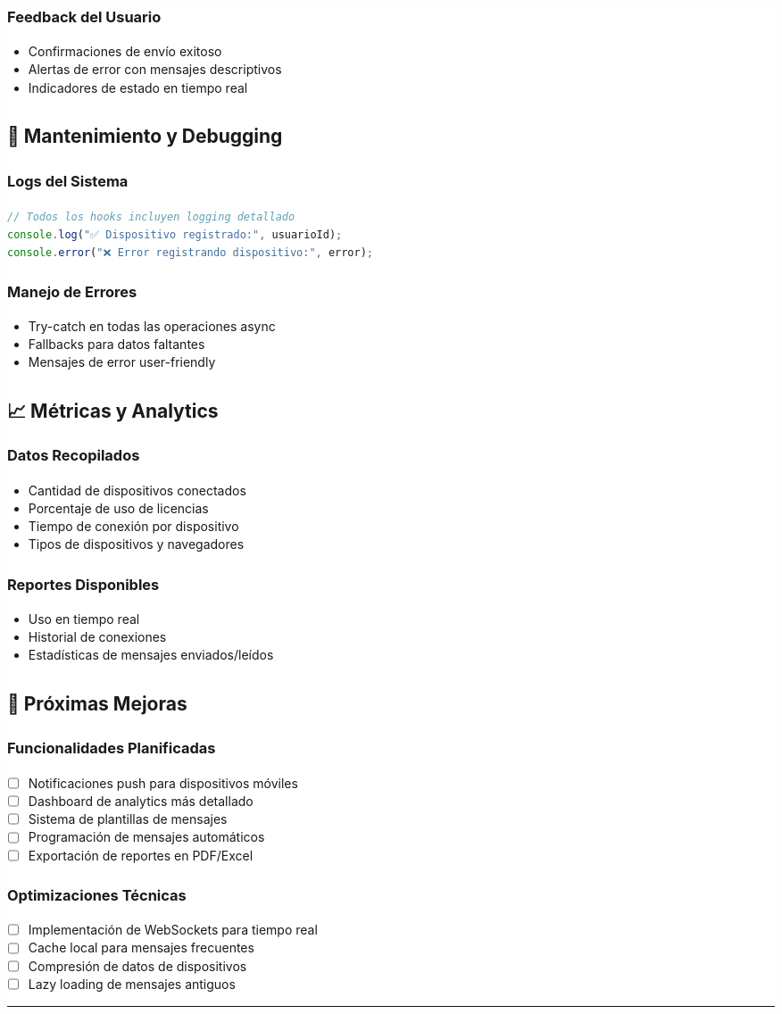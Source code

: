 ### **Feedback del Usuario**
- Confirmaciones de envío exitoso
- Alertas de error con mensajes descriptivos
- Indicadores de estado en tiempo real

## 🔧 **Mantenimiento y Debugging**

### **Logs del Sistema**
```javascript
// Todos los hooks incluyen logging detallado
console.log("✅ Dispositivo registrado:", usuarioId);
console.error("❌ Error registrando dispositivo:", error);
```

### **Manejo de Errores**
- Try-catch en todas las operaciones async
- Fallbacks para datos faltantes
- Mensajes de error user-friendly

## 📈 **Métricas y Analytics**

### **Datos Recopilados**
- Cantidad de dispositivos conectados
- Porcentaje de uso de licencias
- Tiempo de conexión por dispositivo
- Tipos de dispositivos y navegadores

### **Reportes Disponibles**
- Uso en tiempo real
- Historial de conexiones
- Estadísticas de mensajes enviados/leídos

## 🚀 **Próximas Mejoras**

### **Funcionalidades Planificadas**
- [ ] Notificaciones push para dispositivos móviles
- [ ] Dashboard de analytics más detallado
- [ ] Sistema de plantillas de mensajes
- [ ] Programación de mensajes automáticos
- [ ] Exportación de reportes en PDF/Excel

### **Optimizaciones Técnicas**
- [ ] Implementación de WebSockets para tiempo real
- [ ] Cache local para mensajes frecuentes
- [ ] Compresión de datos de dispositivos
- [ ] Lazy loading de mensajes antiguos

---
